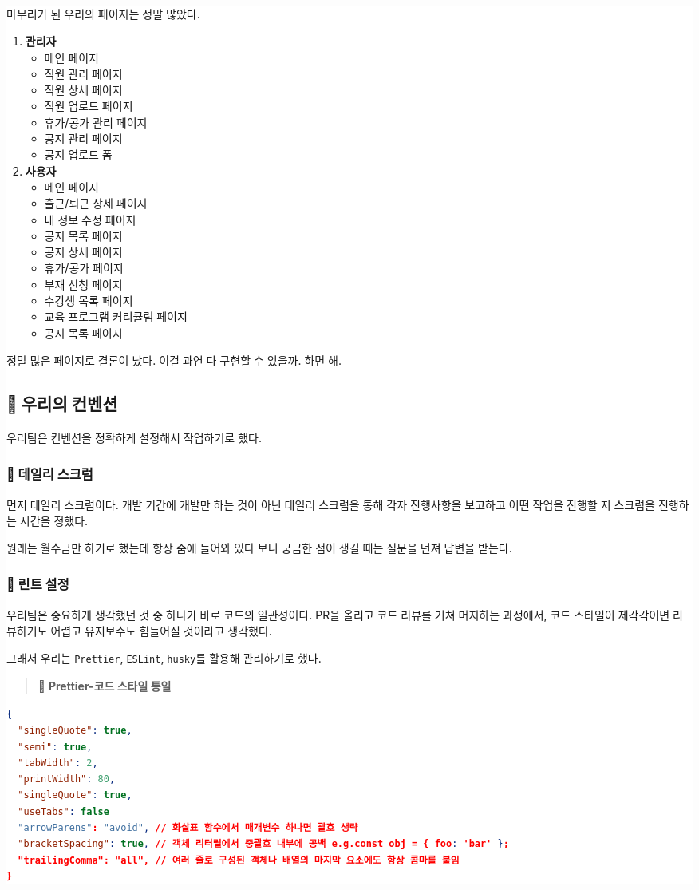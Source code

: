 마무리가 된 우리의 페이지는 정말 많았다.

1. **관리자**
   - 메인 페이지
   - 직원 관리 페이지
   - 직원 상세 페이지
   - 직원 업로드 페이지
   - 휴가/공가 관리 페이지
   - 공지 관리 페이지
   - 공지 업로드 폼
2. **사용자**
   - 메인 페이지
   - 출근/퇴근 상세 페이지
   - 내 정보 수정 페이지
   - 공지 목록 페이지
   - 공지 상세 페이지
   - 휴가/공가 페이지
   - 부재 신청 페이지
   - 수강생 목록 페이지
   - 교육 프로그램 커리큘럼 페이지
   - 공지 목록 페이지

정말 많은 페이지로 결론이 났다. 이걸 과연 다 구현할 수 있을까. 하면 해.

## 📃 우리의 컨벤션

우리팀은 컨벤션을 정확하게 설정해서 작업하기로 했다.

### 🍞 데일리 스크럼

먼저 데일리 스크럼이다. 개발 기간에 개발만 하는 것이 아닌 데일리 스크럼을 통해 각자 진행사항을 보고하고 어떤 작업을 진행할 지 스크럼을 진행하는 시간을 정했다.

원래는 월수금만 하기로 했는데 항상 줌에 들어와 있다 보니 궁금한 점이 생길 때는 질문을 던져 답변을 받는다.

### 🍞 린트 설정

우리팀은 중요하게 생각했던 것 중 하나가 바로 코드의 일관성이다. PR을 올리고 코드 리뷰를 거쳐 머지하는 과정에서, 코드 스타일이 제각각이면 리뷰하기도 어렵고 유지보수도 힘들어질 것이라고 생각했다.

그래서 우리는 `Prettier`, `ESLint`, `husky`를 활용해 관리하기로 했다.

> 🍦 **Prettier-코드 스타일 통일**

```json
{
  "singleQuote": true,
  "semi": true,
  "tabWidth": 2,
  "printWidth": 80,
  "singleQuote": true,
  "useTabs": false
  "arrowParens": "avoid", // 화살표 함수에서 매개변수 하나면 괄호 생략
  "bracketSpacing": true, // 객체 리터럴에서 중괄호 내부에 공백 e.g.const obj = { foo: 'bar' };
  "trailingComma": "all", // 여러 줄로 구성된 객체나 배열의 마지막 요소에도 항상 콤마를 붙임
}
```
